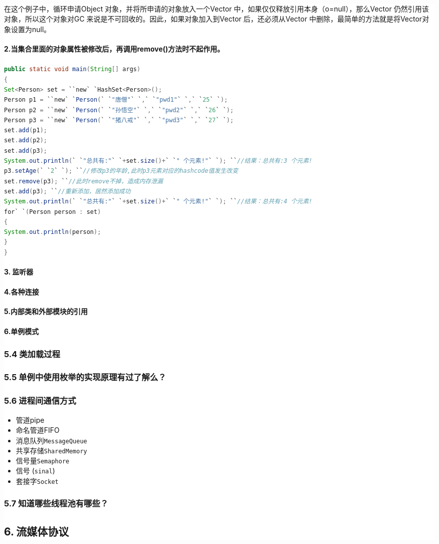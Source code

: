 在这个例子中，循环申请Object 对象，并将所申请的对象放入一个Vector 中，如果仅仅释放引用本身（o=null），那么Vector 仍然引用该对象，所以这个对象对GC 来说是不可回收的。因此，如果对象加入到Vector 后，还必须从Vector 中删除，最简单的方法就是将Vector对象设置为null。

#### 2.**当集合里面的对象属性被修改后，再调用remove()方法时不起作用。**

```java
public static void main(String[] args)
{
Set<Person> set = ``new` `HashSet<Person>();
Person p1 = ``new` `Person(` `"唐僧"` `,` `"pwd1"` `,` `25` `);
Person p2 = ``new` `Person(` `"孙悟空"` `,` `"pwd2"` `,` `26` `);
Person p3 = ``new` `Person(` `"猪八戒"` `,` `"pwd3"` `,` `27` `);
set.add(p1);
set.add(p2);
set.add(p3);
System.out.println(` `"总共有:"` `+set.size()+` `" 个元素!"` `); ``//结果：总共有:3 个元素!
p3.setAge(` `2` `); ``//修改p3的年龄,此时p3元素对应的hashcode值发生改变
set.remove(p3); ``//此时remove不掉，造成内存泄漏
set.add(p3); ``//重新添加，居然添加成功
System.out.println(` `"总共有:"` `+set.size()+` `" 个元素!"` `); ``//结果：总共有:4 个元素!
for` `(Person person : set)
{
System.out.println(person);
}
}
```

#### 3. **监听器**

#### 4.**各种连接**

#### 5.**内部类和外部模块的引用**

#### 6.**单例模式**

### 5.4 类加载过程

### 5.5 单例中使用枚举的实现原理有过了解么？

### 5.6 进程间通信方式

- 管道pipe
- 命名管道FIFO
- 消息队列`MessageQueue`
- 共享存储`SharedMemory`
- 信号量`Semaphore`
- 信号 (`sinal`)
- 套接字`Socket`

### 5.7 知道哪些线程池有哪些？

## 6. 流媒体协议

### 
